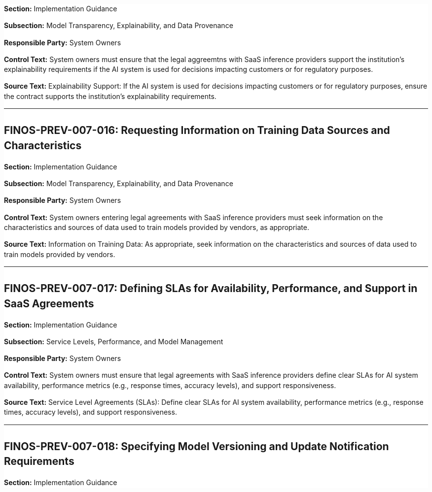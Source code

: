 **Section:** Implementation Guidance

**Subsection:** Model Transparency, Explainability, and Data Provenance

**Responsible Party:** System Owners

**Control Text:** System owners must ensure that the legal aggreemtns with SaaS inference providers support the institution’s explainability requirements if the AI system is used for decisions impacting customers or for regulatory purposes.

**Source Text:** Explainability Support: If the AI system is used for decisions impacting customers or for regulatory purposes, ensure the contract supports the institution’s explainability requirements.

---

## FINOS-PREV-007-016: Requesting Information on Training Data Sources and Characteristics

**Section:** Implementation Guidance

**Subsection:** Model Transparency, Explainability, and Data Provenance

**Responsible Party:** System Owners

**Control Text:** System owners entering legal agreements with SaaS inference providers must seek information on the characteristics and sources of data used to train models provided by vendors, as appropriate.

**Source Text:** Information on Training Data: As appropriate, seek information on the characteristics and sources of data used to train models provided by vendors.

---

## FINOS-PREV-007-017: Defining SLAs for Availability, Performance, and Support in SaaS Agreements

**Section:** Implementation Guidance

**Subsection:** Service Levels, Performance, and Model Management

**Responsible Party:** System Owners

**Control Text:** System owners must ensure that legal agreements with SaaS inference providers define clear SLAs for AI system availability, performance metrics (e.g., response times, accuracy levels), and support responsiveness.

**Source Text:** Service Level Agreements (SLAs): Define clear SLAs for AI system availability, performance metrics (e.g., response times, accuracy levels), and support responsiveness.

---

## FINOS-PREV-007-018: Specifying Model Versioning and Update Notification Requirements

**Section:** Implementation Guidance

